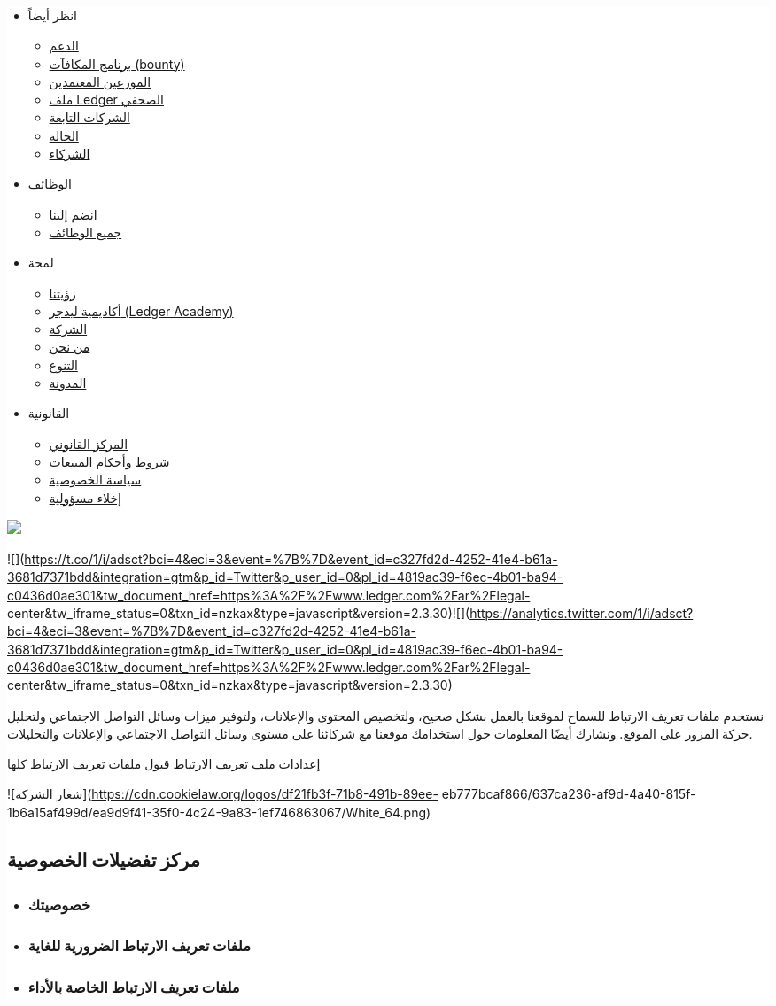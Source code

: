   * انظر أيضاً
    * [الدعم](https://support.ledger.com/hc/ar)
    * [برنامج المكافآت (bounty)](https://donjon.ledger.com/bounty/)
    * [الموزعين المعتمدين](/ar/reseller)
    * [ملف Ledger الصحفي](/ar/press)
    * [الشركات التابعة](https://www.ledgerwallet.com/affiliates/)
    * [الحالة](https://status.ledger.com/)
    * [الشركاء](/ar/partners)

  * الوظائف
    * [انضم إلينا](https://www.ledger.com/ar/career)
    * [جميع الوظائف](/ar/join-us)

  * لمحة
    * [رؤيتنا](https://www.ledger.com/blog/we-are-ledger-a-brand-vision)
    * [أكاديمية ليدجر (Ledger Academy)](/ar/academy)
    * [الشركة](/ar/the-company)
    * [من نحن](/ar/the-people-behind-ledger)
    * [التنوع](/ar/diversity)
    * [المدونة](/ar/blog)

  * القانونية
    * [المركز القانوني](https://www.ledger.com/ar/legal-center)
    * [شروط وأحكام المبيعات](https://shop.ledger.com/ar/pages/terms-and-conditions)
    * [سياسة الخصوصية](https://shop.ledger.com/ar/pages/privacy-policy)
    * [إخلاء مسؤولية](https://shop.ledger.com/pages/disclaimers)

![](https://www.facebook.com/tr?id=237213137153741&ev=PageView&noscript=1)

![](https://t.co/1/i/adsct?bci=4&eci=3&event=%7B%7D&event_id=c327fd2d-4252-41e4-b61a-3681d7371bdd&integration=gtm&p_id=Twitter&p_user_id=0&pl_id=4819ac39-f6ec-4b01-ba94-c0436d0ae301&tw_document_href=https%3A%2F%2Fwww.ledger.com%2Far%2Flegal-
center&tw_iframe_status=0&txn_id=nzkax&type=javascript&version=2.3.30)![](https://analytics.twitter.com/1/i/adsct?bci=4&eci=3&event=%7B%7D&event_id=c327fd2d-4252-41e4-b61a-3681d7371bdd&integration=gtm&p_id=Twitter&p_user_id=0&pl_id=4819ac39-f6ec-4b01-ba94-c0436d0ae301&tw_document_href=https%3A%2F%2Fwww.ledger.com%2Far%2Flegal-
center&tw_iframe_status=0&txn_id=nzkax&type=javascript&version=2.3.30)

نستخدم ملفات تعريف الارتباط للسماح لموقعنا بالعمل بشكل صحيح، ولتخصيص المحتوى
والإعلانات، ولتوفير ميزات وسائل التواصل الاجتماعي ولتحليل حركة المرور على
الموقع. ونشارك أيضًا المعلومات حول استخدامك موقعنا مع شركائنا على مستوى وسائل
التواصل الاجتماعي والإعلانات والتحليلات.

إعدادات ملف تعريف الارتباط قبول ملفات تعريف الارتباط كلها

![شعار الشركة](https://cdn.cookielaw.org/logos/df21fb3f-71b8-491b-89ee-
eb777bcaf866/637ca236-af9d-4a40-815f-1b6a15af499d/ea9d9f41-35f0-4c24-9a83-1ef746863067/White_64.png)

## مركز تفضيلات الخصوصية

  * ### خصوصيتك

  * ### ملفات تعريف الارتباط الضرورية للغاية

  * ### ملفات تعريف الارتباط الخاصة بالأداء
